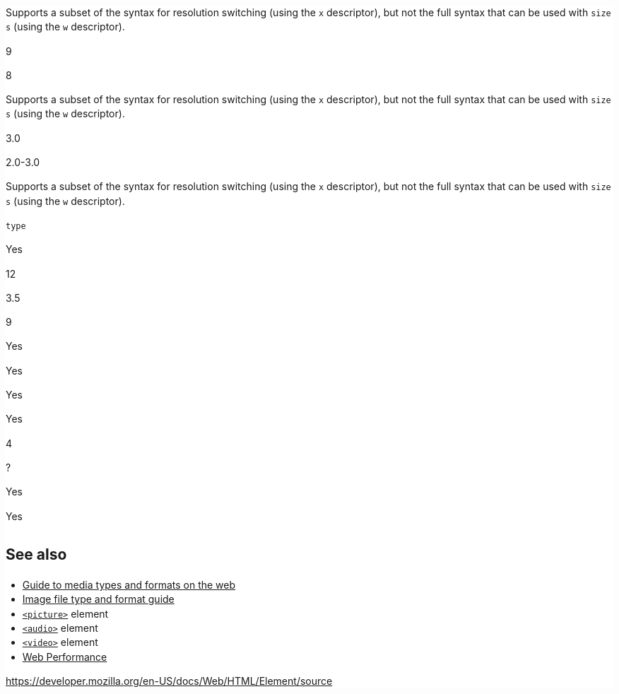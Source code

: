 Supports a subset of the syntax for resolution switching (using the `x` descriptor), but not the full syntax that can be used with `sizes` (using the `w` descriptor).

9

8

Supports a subset of the syntax for resolution switching (using the `x` descriptor), but not the full syntax that can be used with `sizes` (using the `w` descriptor).

3.0

2.0-3.0

Supports a subset of the syntax for resolution switching (using the `x` descriptor), but not the full syntax that can be used with `sizes` (using the `w` descriptor).

`type`

Yes

12

3.5

9

Yes

Yes

Yes

Yes

4

?

Yes

Yes

See also
--------

-   [Guide to media types and formats on the web](https://developer.mozilla.org/en-US/docs/Web/Media/Formats)
-   [Image file type and format guide](https://developer.mozilla.org/en-US/docs/Web/Media/Formats/Image_types)
-   [`<picture>`](picture) element
-   [`<audio>`](audio) element
-   [`<video>`](video) element
-   [Web Performance](https://developer.mozilla.org/en-US/docs/Learn/Performance)

<a href="https://developer.mozilla.org/en-US/docs/Web/HTML/Element/source" class="_attribution-link">https://developer.mozilla.org/en-US/docs/Web/HTML/Element/source</a>
